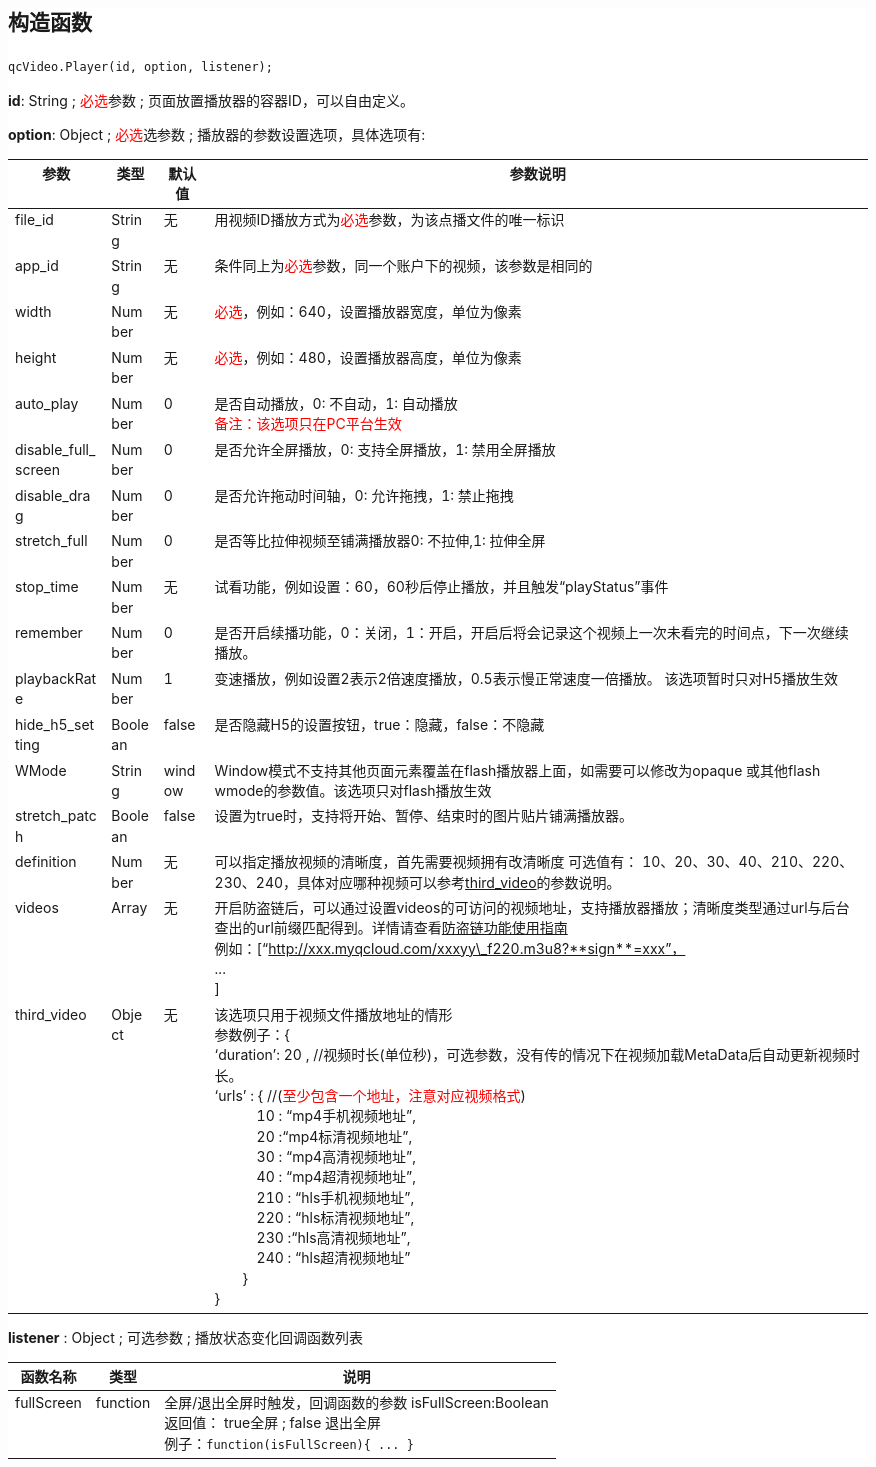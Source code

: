 
## 构造函数
```
qcVideo.Player(id, option, listener);
```

**id**: String ; <font color="red">必选</font>参数 ;
页面放置播放器的容器ID，可以自由定义。

**option**: Object ; <font color="red">必选</font>选参数 ;
播放器的参数设置选项，具体选项有:

| 参数                                                   | 类型    | 默认值 | 参数说明                                                                                                                                                                                        |
|--------------------------------------------------------|---------|--------|-------------------------------------------------------------------------------------------------------------------------------------------------------------------------------------------------|
| file\_id                                               | String  | 无     | 用视频ID播放方式为<font color="red">必选</font>参数，为该点播文件的唯一标识                                                                                                                                              |
| app\_id                                                | String  | 无     | 条件同上为<font color="red">必选</font>参数，同一个账户下的视频，该参数是相同的                                                                                                                                          |
| width                                                  | Number  | 无     | <font color="red">必选</font>，例如：640，设置播放器宽度，单位为像素                                                                                                                                                     |
| height                                                 | Number  | 无     | <font color="red">必选</font>，例如：480，设置播放器高度，单位为像素                                                                                                                                                     |
| auto\_play                                             | Number  | 0      | 是否自动播放，0: 不自动，1: 自动播放  <br> <font color="red">备注：该选项只在PC平台生效</font>                                                                                                                                                         |
| disable\_full\_screen                                  | Number  | 0      | 是否允许全屏播放，0: 支持全屏播放，1: 禁用全屏播放                                                                                                                                              |
| disable\_drag                                          | Number  | 0      | 是否允许拖动时间轴，0: 允许拖拽，1: 禁止拖拽                                                                                                                                                    |
| stretch\_full                                          | Number  | 0      | 是否等比拉伸视频至铺满播放器0: 不拉伸,1: 拉伸全屏                                                                                                                                               |
| stop\_time                                             | Number  | 无     | 试看功能，例如设置：60，60秒后停止播放，并且触发“playStatus”事件                                                                                                                                |
| remember                                               | Number  | 0      | 是否开启续播功能，0：关闭，1：开启，开启后将会记录这个视频上一次未看完的时间点，下一次继续播放。                                                                                                |
| playbackRate                                           | Number  | 1      | 变速播放，例如设置2表示2倍速度播放，0.5表示慢正常速度一倍播放。 该选项暂时只对H5播放生效                                                                                                        |
| hide\_h5\_setting                                      | Boolean | false  | 是否隐藏H5的设置按钮，true：隐藏，false：不隐藏                                                                                                                                                 |
| WMode                                                  | String  | window | Window模式不支持其他页面元素覆盖在flash播放器上面，如需要可以修改为opaque 或其他flash wmode的参数值。该选项只对flash播放生效                                                                    |
| stretch\_patch                                         | Boolean | false  | 设置为true时，支持将开始、暂停、结束时的图片贴片铺满播放器。                                                                                                                                    |
| definition | Number  | 无     | 可以指定播放视频的清晰度，首先需要视频拥有改清晰度 可选值有： 10、20、30、40、210、220、230、240，具体对应哪种视频可以参考[third\_video](#播放第三方视频)的参数说明。                                                                             |
| videos                                                 | Array   | 无     | 开启防盗链后，可以通过设置videos的可访问的视频地址，支持播放器播放；清晰度类型通过url与后台查出的url前缀匹配得到。详情请查看[防盗链功能使用指南](http://tcecqpoc.fsphere.cn/doc/product/266/2875)<br> 例如：\[“http://xxx.myqcloud.com/xxxyy\_f220.m3u8?**sign**=xxx”，<br>...<br>\]                                                                                                                                                                                               |
| third\_video                                           | Object  | 无     | 该选项只用于视频文件播放地址的情形<br>参数例子：{<br>‘duration’: 20 , //视频时长(单位秒)，可选参数，没有传的情况下在视频加载MetaData后自动更新视频时长。<br>‘urls’ : { //(<font color="red">至少包含一个地址，注意对应视频格式</font>)  <br>　　　10 : “mp4手机视频地址”, <br>　　　20 :“mp4标清视频地址”,<br>　　　30 : “mp4高清视频地址”, <br>　　　40 : “mp4超清视频地址”, <br>　　　210 : “hls手机视频地址”, <br>　　　220 : “hls标清视频地址”, <br>　　　230 :“hls高清视频地址”, <br>　　　240 : “hls超清视频地址” <br>　　}<br>} |

**listener** : Object ; 可选参数 ; 播放状态变化回调函数列表

| 函数名称                                                 | 类型     | 说明   |
|----------------------------------------------------------|----------|----------------------------------------------------------------------------------------------------------------------------------|
| fullScreen                                               | function | 全屏/退出全屏时触发，回调函数的参数 isFullScreen:Boolean <br>返回值： true全屏 ; false 退出全屏 <br>例子：```function(isFullScreen){ ... }```|